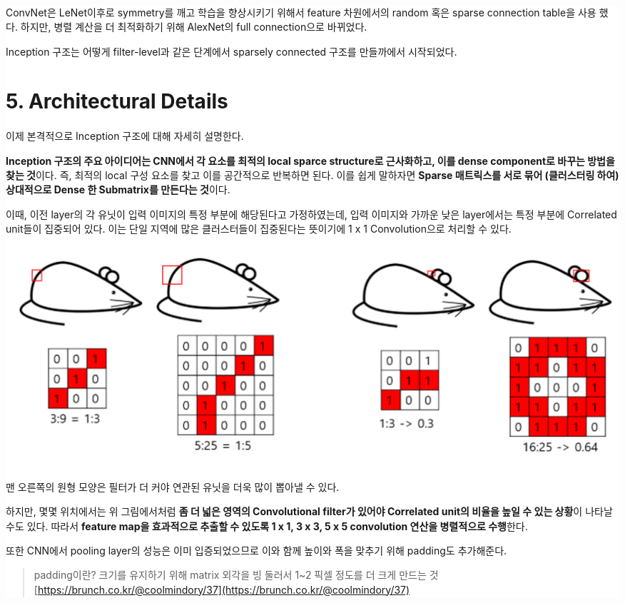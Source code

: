 ConvNet은 LeNet이후로 symmetry를 깨고 학습을 향상시키기 위해서 feature 차원에서의 random 혹은 sparse connection table을 사용 했다. 하지만, 병렬 계산을 더 최적화하기 위해 AlexNet의 full connection으로 바뀌었다.

Inception 구조는 어떻게 filter-level과 같은 단계에서 sparsely connected 구조를 만들까에서 시작되었다.

# **5. Architectural Details**

이제 본격적으로 Inception 구조에 대해 자세히 설명한다.

**Inception 구조의 주요 아이디어는 CNN에서 각 요소를 최적의 local sparce structure로 근사화하고, 이를 dense component로 바꾸는 방법을 찾는 것**이다. 즉, 최적의 local 구성 요소를 찾고 이를 공간적으로 반복하면 된다. 이를 쉽게 말하자면 **Sparse 매트릭스를 서로 묶어 (클러스터링 하여) 상대적으로 Dense 한 Submatrix를 만든다는 것**이다.

이때, 이전 layer의 각 유닛이 입력 이미지의 특정 부분에 해당된다고 가정하였는데, 입력 이미지와 가까운 낮은 layer에서는 특정 부분에 Correlated unit들이 집중되어 있다. 이는 단일 지역에 많은 클러스터들이 집중된다는 뜻이기에 1 x 1 Convolution으로 처리할 수 있다.

![img5](./Fig/fig5.png)

맨 오른쪽의 원형 모양은 필터가 더 커야 연관된 유닛을 더욱 많이 뽑아낼 수 있다.

하지만, 몇몇 위치에서는 위 그림에서처럼 **좀 더 넓은 영역의 Convolutional filter가 있어야 Correlated unit의 비율을 높일 수 있는 상황**이 나타날 수도 있다. 따라서 **feature map을 효과적으로 추출할 수 있도록 1 x 1, 3 x 3, 5 x 5 convolution 연산을 병렬적으로 수행**한다.

또한 CNN에서 pooling layer의 성능은 이미 입증되었으므로 이와 함께 높이와 폭을 맞추기 위해 padding도 추가해준다.

> padding이란? 
크기를 유지하기 위해 matrix 외각을 빙 둘러서 1~2 픽셀 정도를 더 크게 만드는 것 
[https://brunch.co.kr/@coolmindory/37](https://brunch.co.kr/@coolmindory/37)
> 
